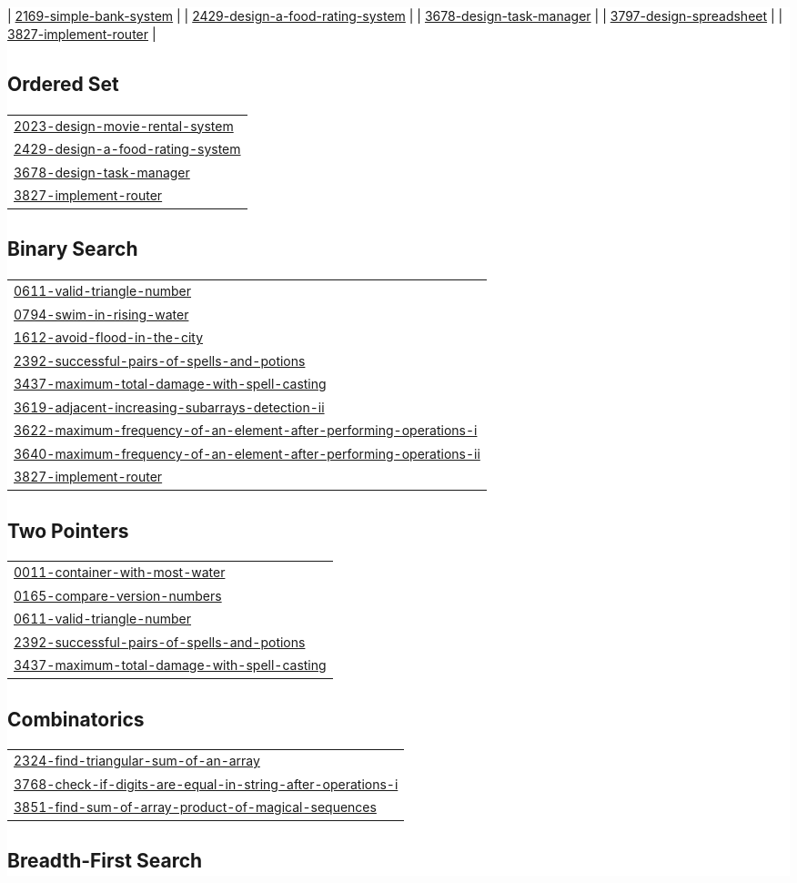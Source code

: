 | [2169-simple-bank-system](https://github.com/mominajabeen/DSA/tree/master/2169-simple-bank-system) |
| [2429-design-a-food-rating-system](https://github.com/mominajabeen/DSA/tree/master/2429-design-a-food-rating-system) |
| [3678-design-task-manager](https://github.com/mominajabeen/DSA/tree/master/3678-design-task-manager) |
| [3797-design-spreadsheet](https://github.com/mominajabeen/DSA/tree/master/3797-design-spreadsheet) |
| [3827-implement-router](https://github.com/mominajabeen/DSA/tree/master/3827-implement-router) |
## Ordered Set
|  |
| ------- |
| [2023-design-movie-rental-system](https://github.com/mominajabeen/DSA/tree/master/2023-design-movie-rental-system) |
| [2429-design-a-food-rating-system](https://github.com/mominajabeen/DSA/tree/master/2429-design-a-food-rating-system) |
| [3678-design-task-manager](https://github.com/mominajabeen/DSA/tree/master/3678-design-task-manager) |
| [3827-implement-router](https://github.com/mominajabeen/DSA/tree/master/3827-implement-router) |
## Binary Search
|  |
| ------- |
| [0611-valid-triangle-number](https://github.com/mominajabeen/DSA/tree/master/0611-valid-triangle-number) |
| [0794-swim-in-rising-water](https://github.com/mominajabeen/DSA/tree/master/0794-swim-in-rising-water) |
| [1612-avoid-flood-in-the-city](https://github.com/mominajabeen/DSA/tree/master/1612-avoid-flood-in-the-city) |
| [2392-successful-pairs-of-spells-and-potions](https://github.com/mominajabeen/DSA/tree/master/2392-successful-pairs-of-spells-and-potions) |
| [3437-maximum-total-damage-with-spell-casting](https://github.com/mominajabeen/DSA/tree/master/3437-maximum-total-damage-with-spell-casting) |
| [3619-adjacent-increasing-subarrays-detection-ii](https://github.com/mominajabeen/DSA/tree/master/3619-adjacent-increasing-subarrays-detection-ii) |
| [3622-maximum-frequency-of-an-element-after-performing-operations-i](https://github.com/mominajabeen/DSA/tree/master/3622-maximum-frequency-of-an-element-after-performing-operations-i) |
| [3640-maximum-frequency-of-an-element-after-performing-operations-ii](https://github.com/mominajabeen/DSA/tree/master/3640-maximum-frequency-of-an-element-after-performing-operations-ii) |
| [3827-implement-router](https://github.com/mominajabeen/DSA/tree/master/3827-implement-router) |
## Two Pointers
|  |
| ------- |
| [0011-container-with-most-water](https://github.com/mominajabeen/DSA/tree/master/0011-container-with-most-water) |
| [0165-compare-version-numbers](https://github.com/mominajabeen/DSA/tree/master/0165-compare-version-numbers) |
| [0611-valid-triangle-number](https://github.com/mominajabeen/DSA/tree/master/0611-valid-triangle-number) |
| [2392-successful-pairs-of-spells-and-potions](https://github.com/mominajabeen/DSA/tree/master/2392-successful-pairs-of-spells-and-potions) |
| [3437-maximum-total-damage-with-spell-casting](https://github.com/mominajabeen/DSA/tree/master/3437-maximum-total-damage-with-spell-casting) |
## Combinatorics
|  |
| ------- |
| [2324-find-triangular-sum-of-an-array](https://github.com/mominajabeen/DSA/tree/master/2324-find-triangular-sum-of-an-array) |
| [3768-check-if-digits-are-equal-in-string-after-operations-i](https://github.com/mominajabeen/DSA/tree/master/3768-check-if-digits-are-equal-in-string-after-operations-i) |
| [3851-find-sum-of-array-product-of-magical-sequences](https://github.com/mominajabeen/DSA/tree/master/3851-find-sum-of-array-product-of-magical-sequences) |
## Breadth-First Search